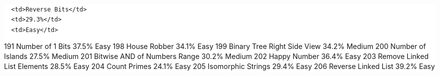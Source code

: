       <td>Reverse Bits</td>
      <td>29.3%</td>
      <td>Easy</td>
   </tr>
   <tr>
      <td>191</td>
      <td>Number of 1 Bits</td>
      <td>37.5%</td>
      <td>Easy</td>
   </tr>
   <tr>
      <td>198</td>
      <td>House Robber</td>
      <td>34.1%</td>
      <td>Easy</td>
   </tr>
   <tr>
      <td>199</td>
      <td>Binary Tree Right Side View</td>
      <td>34.2%</td>
      <td>Medium</td>
   </tr>
   <tr>
      <td>200</td>
      <td>Number of Islands</td>
      <td>27.5%</td>
      <td>Medium</td>
   </tr>
   <tr>
      <td>201</td>
      <td>Bitwise AND of Numbers Range</td>
      <td>30.2%</td>
      <td>Medium</td>
   </tr>
   <tr>
      <td>202</td>
      <td>Happy Number</td>
      <td>36.4%</td>
      <td>Easy</td>
   </tr>
   <tr>
      <td>203</td>
      <td>Remove Linked List Elements</td>
      <td>28.5%</td>
      <td>Easy</td>
   </tr>
   <tr>
      <td>204</td>
      <td>Count Primes</td>
      <td>24.1%</td>
      <td>Easy</td>
   </tr>
   <tr>
      <td>205</td>
      <td>Isomorphic Strings</td>
      <td>29.4%</td>
      <td>Easy</td>
   </tr>
   <tr>
      <td>206</td>
      <td>Reverse Linked List</td>
      <td>39.2%</td>
      <td>Easy</td>
   </tr>